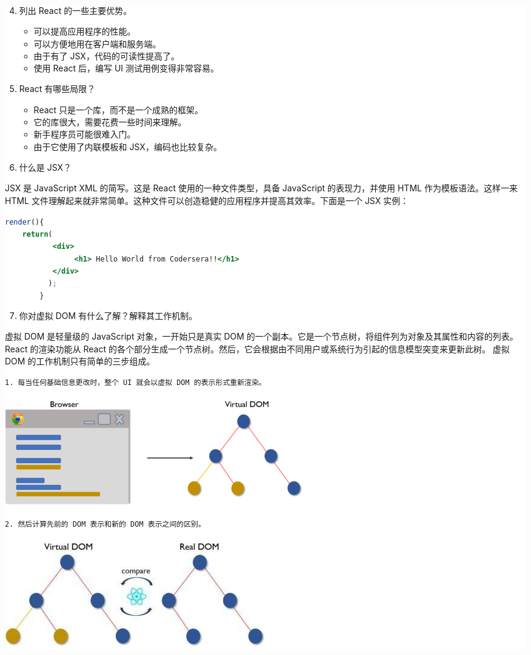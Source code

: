 4. 列出 React 的一些主要优势。
  
    * 可以提高应用程序的性能。
    * 可以方便地用在客户端和服务端。
    * 由于有了 JSX，代码的可读性提高了。
    * 使用 React 后，编写 UI 测试用例变得非常容易。

5. React 有哪些局限？

    * React 只是一个库，而不是一个成熟的框架。
    * 它的库很大，需要花费一些时间来理解。
    * 新手程序员可能很难入门。
    * 由于它使用了内联模板和 JSX，编码也比较复杂。

6. 什么是 JSX？

JSX 是 JavaScript XML 的简写。这是 React 使用的一种文件类型，具备 JavaScript 的表现力，并使用 HTML 作为模板语法。这样一来 HTML 文件理解起来就非常简单。这种文件可以创造稳健的应用程序并提高其效率。下面是一个 JSX 实例：

``` jsx
render(){
    return(        
           <div>
                <h1> Hello World from Codersera!!</h1>
           </div>
          );
        }
```
7. 你对虚拟 DOM 有什么了解？解释其工作机制。

虚拟 DOM 是轻量级的 JavaScript 对象，一开始只是真实 DOM 的一个副本。它是一个节点树，将组件列为对象及其属性和内容的列表。React 的渲染功能从 React 的各个部分生成一个节点树。然后，它会根据由不同用户或系统行为引起的信息模型突变来更新此树。
虚拟 DOM 的工作机制只有简单的三步组成。

    1. 每当任何基础信息更改时，整个 UI 就会以虚拟 DOM 的表示形式重新渲染。
    
  ![ui-dom](./../img/ui-dom-1.png)

    2. 然后计算先前的 DOM 表示和新的 DOM 表示之间的区别。

  ![ui-dom](./../img/ui-dom-2.png)  
